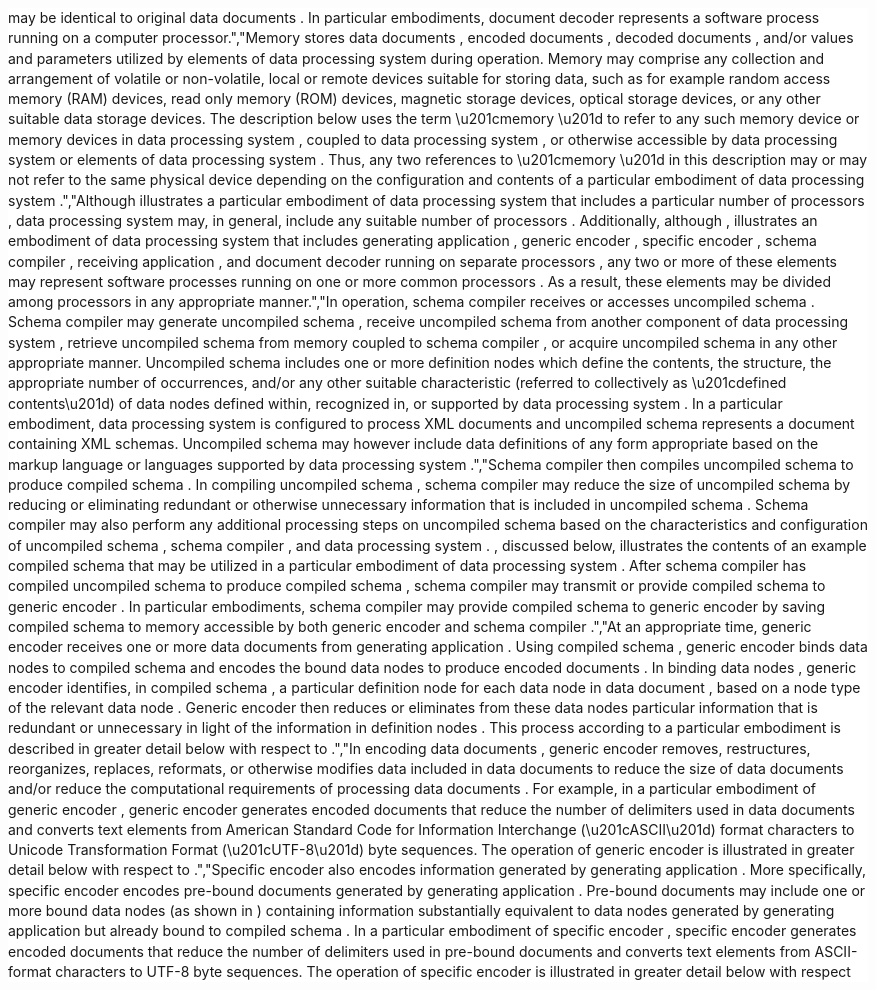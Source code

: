 may be identical to original data documents . In particular embodiments, document decoder  represents a software process running on a computer processor.","Memory  stores data documents , encoded documents , decoded documents , and\/or values and parameters utilized by elements of data processing system  during operation. Memory  may comprise any collection and arrangement of volatile or non-volatile, local or remote devices suitable for storing data, such as for example random access memory (RAM) devices, read only memory (ROM) devices, magnetic storage devices, optical storage devices, or any other suitable data storage devices. The description below uses the term \u201cmemory \u201d to refer to any such memory device or memory devices in data processing system , coupled to data processing system , or otherwise accessible by data processing system  or elements of data processing system . Thus, any two references to \u201cmemory \u201d in this description may or may not refer to the same physical device depending on the configuration and contents of a particular embodiment of data processing system .","Although  illustrates a particular embodiment of data processing system  that includes a particular number of processors , data processing system may, in general, include any suitable number of processors . Additionally, although , illustrates an embodiment of data processing system  that includes generating application , generic encoder , specific encoder , schema compiler , receiving application , and document decoder  running on separate processors , any two or more of these elements may represent software processes running on one or more common processors . As a result, these elements may be divided among processors  in any appropriate manner.","In operation, schema compiler  receives or accesses uncompiled schema . Schema compiler  may generate uncompiled schema , receive uncompiled schema  from another component of data processing system , retrieve uncompiled schema  from memory  coupled to schema compiler , or acquire uncompiled schema  in any other appropriate manner. Uncompiled schema  includes one or more definition nodes which define the contents, the structure, the appropriate number of occurrences, and\/or any other suitable characteristic (referred to collectively as \u201cdefined contents\u201d) of data nodes  defined within, recognized in, or supported by data processing system . In a particular embodiment, data processing system  is configured to process XML documents  and uncompiled schema  represents a document containing XML schemas. Uncompiled schema  may however include data definitions of any form appropriate based on the markup language or languages supported by data processing system .","Schema compiler  then compiles uncompiled schema  to produce compiled schema . In compiling uncompiled schema , schema compiler  may reduce the size of uncompiled schema  by reducing or eliminating redundant or otherwise unnecessary information that is included in uncompiled schema . Schema compiler  may also perform any additional processing steps on uncompiled schema  based on the characteristics and configuration of uncompiled schema , schema compiler , and data processing system . , discussed below, illustrates the contents of an example compiled schema  that may be utilized in a particular embodiment of data processing system . After schema compiler  has compiled uncompiled schema  to produce compiled schema , schema compiler  may transmit or provide compiled schema  to generic encoder . In particular embodiments, schema compiler  may provide compiled schema  to generic encoder  by saving compiled schema  to memory  accessible by both generic encoder  and schema compiler .","At an appropriate time, generic encoder  receives one or more data documents  from generating application . Using compiled schema , generic encoder  binds data nodes  to compiled schema  and encodes the bound data nodes  to produce encoded documents . In binding data nodes , generic encoder  identifies, in compiled schema , a particular definition node  for each data node  in data document , based on a node type of the relevant data node . Generic encoder  then reduces or eliminates from these data nodes  particular information that is redundant or unnecessary in light of the information in definition nodes . This process according to a particular embodiment is described in greater detail below with respect to .","In encoding data documents , generic encoder  removes, restructures, reorganizes, replaces, reformats, or otherwise modifies data included in data documents  to reduce the size of data documents  and\/or reduce the computational requirements of processing data documents . For example, in a particular embodiment of generic encoder , generic encoder  generates encoded documents  that reduce the number of delimiters used in data documents  and converts text elements from American Standard Code for Information Interchange (\u201cASCII\u201d) format characters to Unicode Transformation Format (\u201cUTF-8\u201d) byte sequences. The operation of generic encoder  is illustrated in greater detail below with respect to .","Specific encoder  also encodes information generated by generating application . More specifically, specific encoder  encodes pre-bound documents  generated by generating application . Pre-bound documents  may include one or more bound data nodes  (as shown in ) containing information substantially equivalent to data nodes  generated by generating application  but already bound to compiled schema . In a particular embodiment of specific encoder , specific encoder  generates encoded documents that reduce the number of delimiters used in pre-bound documents  and converts text elements from ASCII-format characters to UTF-8 byte sequences. The operation of specific encoder  is illustrated in greater detail below with respect